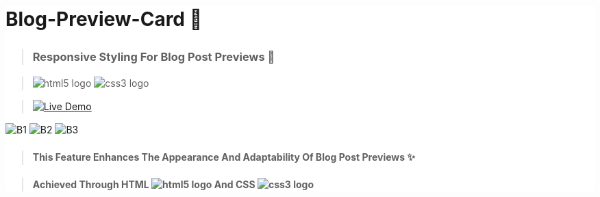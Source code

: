 # Blog-Preview-Card 🔖
> ### Responsive Styling For Blog Post Previews 📇

> <img src="https://cdn.jsdelivr.net/gh/devicons/devicon/icons/html5/html5-original.svg" height="40" alt="html5 logo"  /> <img src="https://cdn.jsdelivr.net/gh/devicons/devicon/icons/css3/css3-original.svg" height="40" alt="css3 logo"  />

> [![Live Demo](https://img.shields.io/badge/Live%20Demo-View%20Here-blue?style=for-the-badge&logo=appveyor)](https://mobinfazli.github.io/Blog-Preview-Card/)

<img width="1512" alt="B1" src="https://github.com/MobinFazli/Blog-Preview-Card/assets/126828525/d0651948-76cd-46fb-8534-4a159b0d7f03">

<img width="1512" alt="B2" src="https://github.com/MobinFazli/Blog-Preview-Card/assets/126828525/852422a6-5726-4f4b-8e70-183add861441">

<img width="1512" alt="B3" src="https://github.com/MobinFazli/Blog-Preview-Card/assets/126828525/65f3fa10-5ac1-42fd-8d1b-8f4d9274dbc2">

> #### This Feature Enhances The Appearance And Adaptability Of Blog Post Previews ✨

> #### Achieved Through HTML <img src="https://cdn.jsdelivr.net/gh/devicons/devicon/icons/html5/html5-original.svg" height="20" alt="html5 logo"  /> And CSS <img src="https://cdn.jsdelivr.net/gh/devicons/devicon/icons/css3/css3-original.svg" height="20" alt="css3 logo"  />
